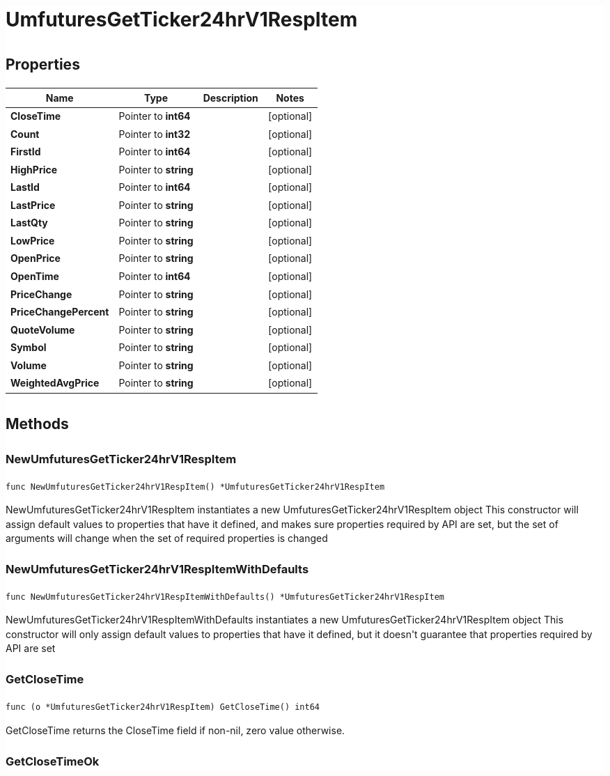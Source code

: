 # UmfuturesGetTicker24hrV1RespItem

## Properties

Name | Type | Description | Notes
------------ | ------------- | ------------- | -------------
**CloseTime** | Pointer to **int64** |  | [optional] 
**Count** | Pointer to **int32** |  | [optional] 
**FirstId** | Pointer to **int64** |  | [optional] 
**HighPrice** | Pointer to **string** |  | [optional] 
**LastId** | Pointer to **int64** |  | [optional] 
**LastPrice** | Pointer to **string** |  | [optional] 
**LastQty** | Pointer to **string** |  | [optional] 
**LowPrice** | Pointer to **string** |  | [optional] 
**OpenPrice** | Pointer to **string** |  | [optional] 
**OpenTime** | Pointer to **int64** |  | [optional] 
**PriceChange** | Pointer to **string** |  | [optional] 
**PriceChangePercent** | Pointer to **string** |  | [optional] 
**QuoteVolume** | Pointer to **string** |  | [optional] 
**Symbol** | Pointer to **string** |  | [optional] 
**Volume** | Pointer to **string** |  | [optional] 
**WeightedAvgPrice** | Pointer to **string** |  | [optional] 

## Methods

### NewUmfuturesGetTicker24hrV1RespItem

`func NewUmfuturesGetTicker24hrV1RespItem() *UmfuturesGetTicker24hrV1RespItem`

NewUmfuturesGetTicker24hrV1RespItem instantiates a new UmfuturesGetTicker24hrV1RespItem object
This constructor will assign default values to properties that have it defined,
and makes sure properties required by API are set, but the set of arguments
will change when the set of required properties is changed

### NewUmfuturesGetTicker24hrV1RespItemWithDefaults

`func NewUmfuturesGetTicker24hrV1RespItemWithDefaults() *UmfuturesGetTicker24hrV1RespItem`

NewUmfuturesGetTicker24hrV1RespItemWithDefaults instantiates a new UmfuturesGetTicker24hrV1RespItem object
This constructor will only assign default values to properties that have it defined,
but it doesn't guarantee that properties required by API are set

### GetCloseTime

`func (o *UmfuturesGetTicker24hrV1RespItem) GetCloseTime() int64`

GetCloseTime returns the CloseTime field if non-nil, zero value otherwise.

### GetCloseTimeOk
